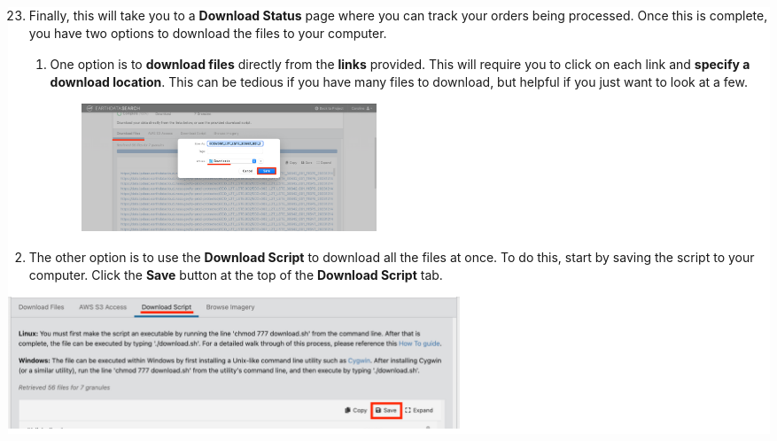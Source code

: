 23. Finally, this will take you to a **Download Status** page where you
    can track your orders being processed. Once this is complete, you
    have two options to download the files to your computer.

    1.  One option is to **download files** directly from the **links**
        provided. This will require you to click on each link and
        **specify a download location**. This can be tedious if you have
        many files to download, but helpful if you just want to look at
        a few.

<img src="07-Downloading_from_Earthdata_Search_images/media/image28.png"
style="width:5.19153in;height:1.50089in"
alt="Graphical user interface, text Description automatically generated" />

2.  The other option is to use the **Download Script** to download all
    the files at once. To do this, start by saving the script to your
    computer. Click the **Save** button at the top of the **Download
    Script** tab.

<img src="07-Downloading_from_Earthdata_Search_images/media/image29.png"
style="width:5.30851in;height:1.55512in"
alt="Graphical user interface, text, application, email Description automatically generated" />
